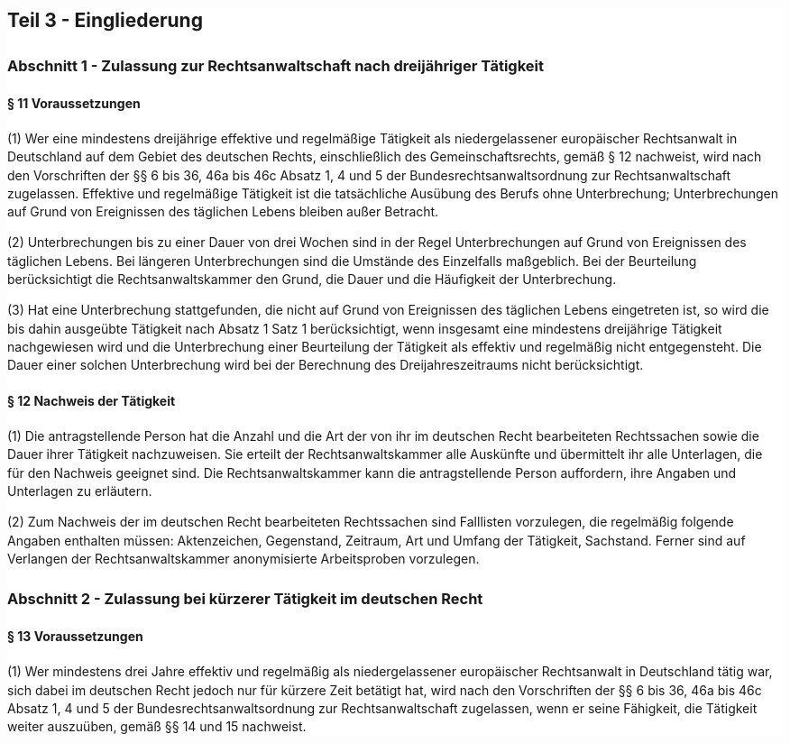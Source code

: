 
## Teil 3 - Eingliederung



### Abschnitt 1 - Zulassung zur Rechtsanwaltschaft nach dreijähriger Tätigkeit



#### § 11 Voraussetzungen

(1) Wer eine mindestens dreijährige effektive und regelmäßige Tätigkeit als niedergelassener europäischer Rechtsanwalt in Deutschland auf dem Gebiet des deutschen Rechts, einschließlich des Gemeinschaftsrechts, gemäß § 12 nachweist, wird nach den Vorschriften der §§ 6 bis 36, 46a bis 46c Absatz 1, 4 und 5 der Bundesrechtsanwaltsordnung zur Rechtsanwaltschaft zugelassen. Effektive und regelmäßige Tätigkeit ist die tatsächliche Ausübung des Berufs ohne Unterbrechung; Unterbrechungen auf Grund von Ereignissen des täglichen Lebens bleiben außer Betracht.

(2) Unterbrechungen bis zu einer Dauer von drei Wochen sind in der Regel Unterbrechungen auf Grund von Ereignissen des täglichen Lebens. Bei längeren Unterbrechungen sind die Umstände des Einzelfalls maßgeblich. Bei der Beurteilung berücksichtigt die Rechtsanwaltskammer den Grund, die Dauer und die Häufigkeit der Unterbrechung.

(3) Hat eine Unterbrechung stattgefunden, die nicht auf Grund von Ereignissen des täglichen Lebens eingetreten ist, so wird die bis dahin ausgeübte Tätigkeit nach Absatz 1 Satz 1 berücksichtigt, wenn insgesamt eine mindestens dreijährige Tätigkeit nachgewiesen wird und die Unterbrechung einer Beurteilung der Tätigkeit als effektiv und regelmäßig nicht entgegensteht. Die Dauer einer solchen Unterbrechung wird bei der Berechnung des Dreijahreszeitraums nicht berücksichtigt.


#### § 12 Nachweis der Tätigkeit

(1) Die antragstellende Person hat die Anzahl und die Art der von ihr im deutschen Recht bearbeiteten Rechtssachen sowie die Dauer ihrer Tätigkeit nachzuweisen. Sie erteilt der Rechtsanwaltskammer alle Auskünfte und übermittelt ihr alle Unterlagen, die für den Nachweis geeignet sind. Die Rechtsanwaltskammer kann die antragstellende Person auffordern, ihre Angaben und Unterlagen zu erläutern.

(2) Zum Nachweis der im deutschen Recht bearbeiteten Rechtssachen sind Falllisten vorzulegen, die regelmäßig folgende Angaben enthalten müssen: Aktenzeichen, Gegenstand, Zeitraum, Art und Umfang der Tätigkeit, Sachstand. Ferner sind auf Verlangen der Rechtsanwaltskammer anonymisierte Arbeitsproben vorzulegen.


### Abschnitt 2 - Zulassung bei kürzerer Tätigkeit im deutschen Recht



#### § 13 Voraussetzungen

(1) Wer mindestens drei Jahre effektiv und regelmäßig als niedergelassener europäischer Rechtsanwalt in Deutschland tätig war, sich dabei im deutschen Recht jedoch nur für kürzere Zeit betätigt hat, wird nach den Vorschriften der §§ 6 bis 36, 46a bis 46c Absatz 1, 4 und 5 der Bundesrechtsanwaltsordnung zur Rechtsanwaltschaft zugelassen, wenn er seine Fähigkeit, die Tätigkeit weiter auszuüben, gemäß §§ 14 und 15 nachweist.
